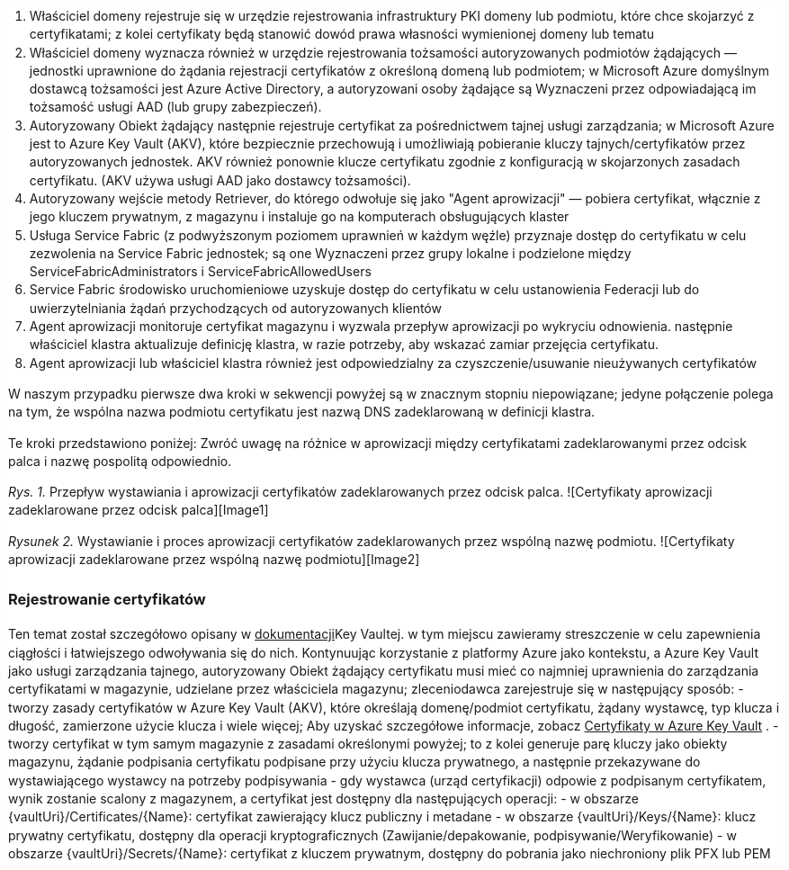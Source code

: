   1. Właściciel domeny rejestruje się w urzędzie rejestrowania infrastruktury PKI domeny lub podmiotu, które chce skojarzyć z certyfikatami; z kolei certyfikaty będą stanowić dowód prawa własności wymienionej domeny lub tematu
  2. Właściciel domeny wyznacza również w urzędzie rejestrowania tożsamości autoryzowanych podmiotów żądających — jednostki uprawnione do żądania rejestracji certyfikatów z określoną domeną lub podmiotem; w Microsoft Azure domyślnym dostawcą tożsamości jest Azure Active Directory, a autoryzowani osoby żądające są Wyznaczeni przez odpowiadającą im tożsamość usługi AAD (lub grupy zabezpieczeń).
  3. Autoryzowany Obiekt żądający następnie rejestruje certyfikat za pośrednictwem tajnej usługi zarządzania; w Microsoft Azure jest to Azure Key Vault (AKV), które bezpiecznie przechowują i umożliwiają pobieranie kluczy tajnych/certyfikatów przez autoryzowanych jednostek. AKV również ponownie klucze certyfikatu zgodnie z konfiguracją w skojarzonych zasadach certyfikatu. (AKV używa usługi AAD jako dostawcy tożsamości).
  4. Autoryzowany wejście metody Retriever, do którego odwołuje się jako "Agent aprowizacji" — pobiera certyfikat, włącznie z jego kluczem prywatnym, z magazynu i instaluje go na komputerach obsługujących klaster
  5. Usługa Service Fabric (z podwyższonym poziomem uprawnień w każdym węźle) przyznaje dostęp do certyfikatu w celu zezwolenia na Service Fabric jednostek; są one Wyznaczeni przez grupy lokalne i podzielone między ServiceFabricAdministrators i ServiceFabricAllowedUsers
  6. Service Fabric środowisko uruchomieniowe uzyskuje dostęp do certyfikatu w celu ustanowienia Federacji lub do uwierzytelniania żądań przychodzących od autoryzowanych klientów
  7. Agent aprowizacji monitoruje certyfikat magazynu i wyzwala przepływ aprowizacji po wykryciu odnowienia. następnie właściciel klastra aktualizuje definicję klastra, w razie potrzeby, aby wskazać zamiar przejęcia certyfikatu.
  8. Agent aprowizacji lub właściciel klastra również jest odpowiedzialny za czyszczenie/usuwanie nieużywanych certyfikatów
  
W naszym przypadku pierwsze dwa kroki w sekwencji powyżej są w znacznym stopniu niepowiązane; jedyne połączenie polega na tym, że wspólna nazwa podmiotu certyfikatu jest nazwą DNS zadeklarowaną w definicji klastra.

Te kroki przedstawiono poniżej: Zwróć uwagę na różnice w aprowizacji między certyfikatami zadeklarowanymi przez odcisk palca i nazwę pospolitą odpowiednio.

*Rys. 1.* Przepływ wystawiania i aprowizacji certyfikatów zadeklarowanych przez odcisk palca.
![Certyfikaty aprowizacji zadeklarowane przez odcisk palca][Image1]

*Rysunek 2.* Wystawianie i proces aprowizacji certyfikatów zadeklarowanych przez wspólną nazwę podmiotu.
![Certyfikaty aprowizacji zadeklarowane przez wspólną nazwę podmiotu][Image2]

### <a name="certificate-enrollment"></a>Rejestrowanie certyfikatów
Ten temat został szczegółowo opisany w [dokumentacji](../key-vault/certificates/create-certificate.md)Key Vaultej. w tym miejscu zawieramy streszczenie w celu zapewnienia ciągłości i łatwiejszego odwoływania się do nich. Kontynuując korzystanie z platformy Azure jako kontekstu, a Azure Key Vault jako usługi zarządzania tajnego, autoryzowany Obiekt żądający certyfikatu musi mieć co najmniej uprawnienia do zarządzania certyfikatami w magazynie, udzielane przez właściciela magazynu; zleceniodawca zarejestruje się w następujący sposób:
    - tworzy zasady certyfikatów w Azure Key Vault (AKV), które określają domenę/podmiot certyfikatu, żądany wystawcę, typ klucza i długość, zamierzone użycie klucza i wiele więcej; Aby uzyskać szczegółowe informacje, zobacz [Certyfikaty w Azure Key Vault](../key-vault/certificates/certificate-scenarios.md) . 
    - tworzy certyfikat w tym samym magazynie z zasadami określonymi powyżej; to z kolei generuje parę kluczy jako obiekty magazynu, żądanie podpisania certyfikatu podpisane przy użyciu klucza prywatnego, a następnie przekazywane do wystawiającego wystawcy na potrzeby podpisywania
    - gdy wystawca (urząd certyfikacji) odpowie z podpisanym certyfikatem, wynik zostanie scalony z magazynem, a certyfikat jest dostępny dla następujących operacji:
      - w obszarze {vaultUri}/Certificates/{Name}: certyfikat zawierający klucz publiczny i metadane
      - w obszarze {vaultUri}/Keys/{Name}: klucz prywatny certyfikatu, dostępny dla operacji kryptograficznych (Zawijanie/depakowanie, podpisywanie/Weryfikowanie)
      - w obszarze {vaultUri}/Secrets/{Name}: certyfikat z kluczem prywatnym, dostępny do pobrania jako niechroniony plik PFX lub PEM  